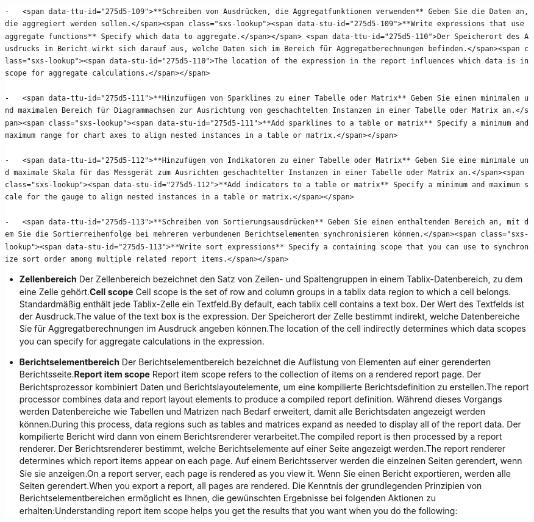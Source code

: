     -   <span data-ttu-id="275d5-109">**Schreiben von Ausdrücken, die Aggregatfunktionen verwenden** Geben Sie die Daten an, die aggregiert werden sollen.</span><span class="sxs-lookup"><span data-stu-id="275d5-109">**Write expressions that use aggregate functions** Specify which data to aggregate.</span></span> <span data-ttu-id="275d5-110">Der Speicherort des Ausdrucks im Bericht wirkt sich darauf aus, welche Daten sich im Bereich für Aggregatberechnungen befinden.</span><span class="sxs-lookup"><span data-stu-id="275d5-110">The location of the expression in the report influences which data is in scope for aggregate calculations.</span></span>  
  
    -   <span data-ttu-id="275d5-111">**Hinzufügen von Sparklines zu einer Tabelle oder Matrix** Geben Sie einen minimalen und maximalen Bereich für Diagrammachsen zur Ausrichtung von geschachtelten Instanzen in einer Tabelle oder Matrix an.</span><span class="sxs-lookup"><span data-stu-id="275d5-111">**Add sparklines to a table or matrix** Specify a minimum and maximum range for chart axes to align nested instances in a table or matrix.</span></span>  
  
    -   <span data-ttu-id="275d5-112">**Hinzufügen von Indikatoren zu einer Tabelle oder Matrix** Geben Sie eine minimale und maximale Skala für das Messgerät zum Ausrichten geschachtelter Instanzen in einer Tabelle oder Matrix an.</span><span class="sxs-lookup"><span data-stu-id="275d5-112">**Add indicators to a table or matrix** Specify a minimum and maximum scale for the gauge to align nested instances in a table or matrix.</span></span>  
  
    -   <span data-ttu-id="275d5-113">**Schreiben von Sortierungsausdrücken** Geben Sie einen enthaltenden Bereich an, mit dem Sie die Sortierreihenfolge bei mehreren verbundenen Berichtselementen synchronisieren können.</span><span class="sxs-lookup"><span data-stu-id="275d5-113">**Write sort expressions** Specify a containing scope that you can use to synchronize sort order among multiple related report items.</span></span>  
  
-   <span data-ttu-id="275d5-114">**Zellenbereich** Der Zellenbereich bezeichnet den Satz von Zeilen- und Spaltengruppen in einem Tablix-Datenbereich, zu dem eine Zelle gehört.</span><span class="sxs-lookup"><span data-stu-id="275d5-114">**Cell scope** Cell scope is the set of row and column groups in a tablix data region to which a cell belongs.</span></span> <span data-ttu-id="275d5-115">Standardmäßig enthält jede Tablix-Zelle ein Textfeld.</span><span class="sxs-lookup"><span data-stu-id="275d5-115">By default, each tablix cell contains a text box.</span></span> <span data-ttu-id="275d5-116">Der Wert des Textfelds ist der Ausdruck.</span><span class="sxs-lookup"><span data-stu-id="275d5-116">The value of the text box is the expression.</span></span> <span data-ttu-id="275d5-117">Der Speicherort der Zelle bestimmt indirekt, welche Datenbereiche Sie für Aggregatberechnungen im Ausdruck angeben können.</span><span class="sxs-lookup"><span data-stu-id="275d5-117">The location of the cell indirectly determines which data scopes you can specify for aggregate calculations in the expression.</span></span>  
  
-   <span data-ttu-id="275d5-118">**Berichtselementbereich** Der Berichtselementbereich bezeichnet die Auflistung von Elementen auf einer gerenderten Berichtsseite.</span><span class="sxs-lookup"><span data-stu-id="275d5-118">**Report item scope** Report item scope refers to the collection of items on a rendered report page.</span></span> <span data-ttu-id="275d5-119">Der Berichtsprozessor kombiniert Daten und Berichtslayoutelemente, um eine kompilierte Berichtsdefinition zu erstellen.</span><span class="sxs-lookup"><span data-stu-id="275d5-119">The report processor combines data and report layout elements to produce a compiled report definition.</span></span> <span data-ttu-id="275d5-120">Während dieses Vorgangs werden Datenbereiche wie Tabellen und Matrizen nach Bedarf erweitert, damit alle Berichtsdaten angezeigt werden können.</span><span class="sxs-lookup"><span data-stu-id="275d5-120">During this process, data regions such as tables and matrices expand as needed to display all of the report data.</span></span> <span data-ttu-id="275d5-121">Der kompilierte Bericht wird dann von einem Berichtsrenderer verarbeitet.</span><span class="sxs-lookup"><span data-stu-id="275d5-121">The compiled report is then processed by a report renderer.</span></span> <span data-ttu-id="275d5-122">Der Berichtsrenderer bestimmt, welche Berichtselemente auf einer Seite angezeigt werden.</span><span class="sxs-lookup"><span data-stu-id="275d5-122">The report renderer determines which report items appear on each page.</span></span> <span data-ttu-id="275d5-123">Auf einem Berichtsserver werden die einzelnen Seiten gerendert, wenn Sie sie anzeigen.</span><span class="sxs-lookup"><span data-stu-id="275d5-123">On a report server, each page is rendered as you view it.</span></span> <span data-ttu-id="275d5-124">Wenn Sie einen Bericht exportieren, werden alle Seiten gerendert.</span><span class="sxs-lookup"><span data-stu-id="275d5-124">When you export a report, all pages are rendered.</span></span> <span data-ttu-id="275d5-125">Die Kenntnis der grundlegenden Prinzipien von Berichtselementbereichen ermöglicht es Ihnen, die gewünschten Ergebnisse bei folgenden Aktionen zu erhalten:</span><span class="sxs-lookup"><span data-stu-id="275d5-125">Understanding report item scope helps you get the results that you want when you do the following:</span></span>  
  